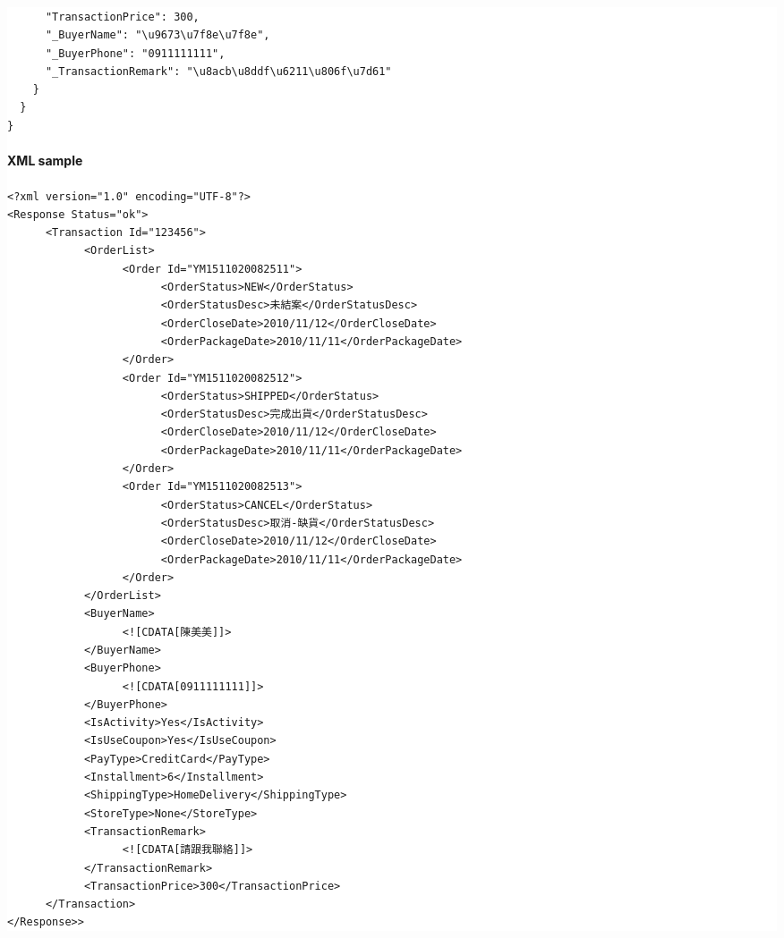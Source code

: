 ```
      "TransactionPrice": 300,
      "_BuyerName": "\u9673\u7f8e\u7f8e",
      "_BuyerPhone": "0911111111",
      "_TransactionRemark": "\u8acb\u8ddf\u6211\u806f\u7d61"
    }
  }
}
```

#### XML sample

```
<?xml version="1.0" encoding="UTF-8"?>
<Response Status="ok">
      <Transaction Id="123456">
            <OrderList>
                  <Order Id="YM1511020082511">
                        <OrderStatus>NEW</OrderStatus>
                        <OrderStatusDesc>未結案</OrderStatusDesc>
                        <OrderCloseDate>2010/11/12</OrderCloseDate>
                        <OrderPackageDate>2010/11/11</OrderPackageDate>
                  </Order>
                  <Order Id="YM1511020082512">
                        <OrderStatus>SHIPPED</OrderStatus>
                        <OrderStatusDesc>完成出貨</OrderStatusDesc>
                        <OrderCloseDate>2010/11/12</OrderCloseDate>
                        <OrderPackageDate>2010/11/11</OrderPackageDate>
                  </Order>
                  <Order Id="YM1511020082513">                        
                        <OrderStatus>CANCEL</OrderStatus>
                        <OrderStatusDesc>取消-缺貨</OrderStatusDesc>
                        <OrderCloseDate>2010/11/12</OrderCloseDate>
                        <OrderPackageDate>2010/11/11</OrderPackageDate>
                  </Order>
            </OrderList>
            <BuyerName>
                  <![CDATA[陳美美]]>
            </BuyerName>
            <BuyerPhone>
                  <![CDATA[0911111111]]>
            </BuyerPhone>
            <IsActivity>Yes</IsActivity>
            <IsUseCoupon>Yes</IsUseCoupon>
            <PayType>CreditCard</PayType>
            <Installment>6</Installment>
            <ShippingType>HomeDelivery</ShippingType>
            <StoreType>None</StoreType>
            <TransactionRemark>
                  <![CDATA[請跟我聯絡]]>
            </TransactionRemark>
            <TransactionPrice>300</TransactionPrice>
      </Transaction>
</Response>>
```
